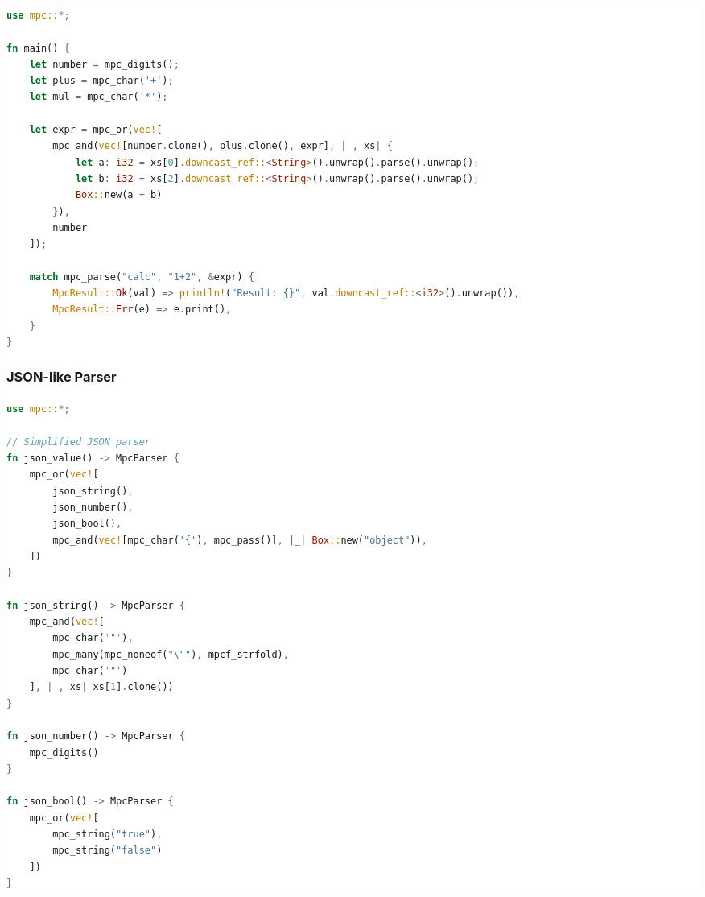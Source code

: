 ```rust
use mpc::*;

fn main() {
    let number = mpc_digits();
    let plus = mpc_char('+');
    let mul = mpc_char('*');

    let expr = mpc_or(vec![
        mpc_and(vec![number.clone(), plus.clone(), expr], |_, xs| {
            let a: i32 = xs[0].downcast_ref::<String>().unwrap().parse().unwrap();
            let b: i32 = xs[2].downcast_ref::<String>().unwrap().parse().unwrap();
            Box::new(a + b)
        }),
        number
    ]);

    match mpc_parse("calc", "1+2", &expr) {
        MpcResult::Ok(val) => println!("Result: {}", val.downcast_ref::<i32>().unwrap()),
        MpcResult::Err(e) => e.print(),
    }
}
```

### JSON-like Parser

```rust
use mpc::*;

// Simplified JSON parser
fn json_value() -> MpcParser {
    mpc_or(vec![
        json_string(),
        json_number(),
        json_bool(),
        mpc_and(vec![mpc_char('{'), mpc_pass()], |_| Box::new("object")),
    ])
}

fn json_string() -> MpcParser {
    mpc_and(vec![
        mpc_char('"'),
        mpc_many(mpc_noneof("\""), mpcf_strfold),
        mpc_char('"')
    ], |_, xs| xs[1].clone())
}

fn json_number() -> MpcParser {
    mpc_digits()
}

fn json_bool() -> MpcParser {
    mpc_or(vec![
        mpc_string("true"),
        mpc_string("false")
    ])
}
```
